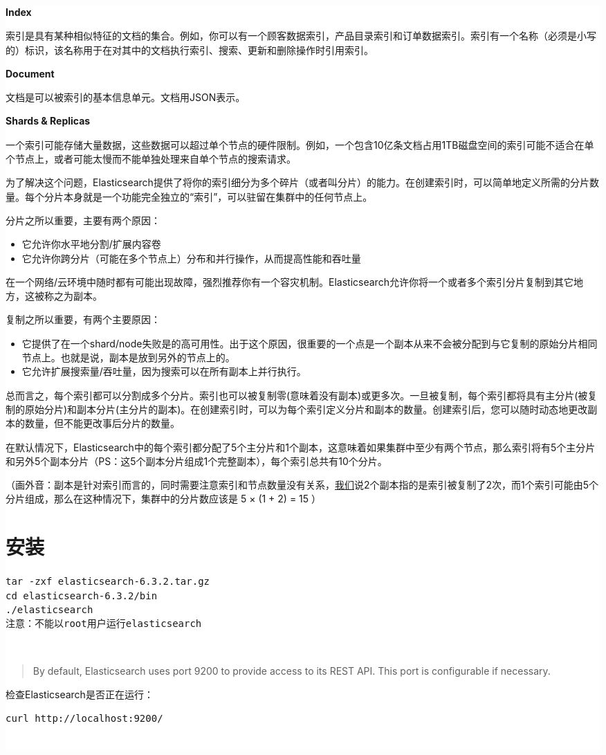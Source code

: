 **Index**

索引是具有某种相似特征的文档的集合。例如，你可以有一个顾客数据索引，产品目录索引和订单数据索引。索引有一个名称（必须是小写的）标识，该名称用于在对其中的文档执行索引、搜索、更新和删除操作时引用索引。

**Document**

文档是可以被索引的基本信息单元。文档用JSON表示。

**Shards & Replicas**

一个索引可能存储大量数据，这些数据可以超过单个节点的硬件限制。例如，一个包含10亿条文档占用1TB磁盘空间的索引可能不适合在单个节点上，或者可能太慢而不能单独处理来自单个节点的搜索请求。

为了解决这个问题，Elasticsearch提供了将你的索引细分为多个碎片（或者叫分片）的能力。在创建索引时，可以简单地定义所需的分片数量。每个分片本身就是一个功能完全独立的“索引”，可以驻留在集群中的任何节点上。

分片之所以重要，主要有两个原因：

* 它允许你水平地分割/扩展内容卷
* 它允许你跨分片（可能在多个节点上）分布和并行操作，从而提高性能和吞吐量

在一个网络/云环境中随时都有可能出现故障，强烈推荐你有一个容灾机制。Elasticsearch允许你将一个或者多个索引分片复制到其它地方，这被称之为副本。

复制之所以重要，有两个主要原因：

* 它提供了在一个shard/node失败是的高可用性。出于这个原因，很重要的一个点是一个副本从来不会被分配到与它复制的原始分片相同节点上。也就是说，副本是放到另外的节点上的。
* 它允许扩展搜索量/吞吐量，因为搜索可以在所有副本上并行执行。

总而言之，每个索引都可以分割成多个分片。索引也可以被复制零(意味着没有副本)或更多次。一旦被复制，每个索引都将具有主分片(被复制的原始分片)和副本分片(主分片的副本)。在创建索引时，可以为每个索引定义分片和副本的数量。创建索引后，您可以随时动态地更改副本的数量，但不能更改事后分片的数量。

在默认情况下，Elasticsearch中的每个索引都分配了5个主分片和1个副本，这意味着如果集群中至少有两个节点，那么索引将有5个主分片和另外5个副本分片（PS：这5个副本分片组成1个完整副本），每个索引总共有10个分片。

（画外音：副本是针对索引而言的，同时需要注意索引和节点数量没有关系，[我们](https://www.w3cdoc.com)说2个副本指的是索引被复制了2次，而1个索引可能由5个分片组成，那么在这种情况下，集群中的分片数应该是 5 × (1 + 2) = 15 ）

# 安装

<div class="cnblogs_code">
  <pre>tar -zxf elasticsearch-6.3.2.tar.gz
cd elasticsearch-6.3.2/bin
./elasticsearch
注意：不能以root用户运行elasticsearch</pre>
</div>

<img src="https://haomou.oss-cn-beijing.aliyuncs.com/upload/2020/10/874963-20180807160516143-599068508.png?x-oss-process=image/quality,q_10/resize,m_lfit,w_200" data-src="https://haomou.oss-cn-beijing.aliyuncs.com/upload/2020/10/874963-20180807160516143-599068508.png?x-oss-process=image/format,webp" alt="" />

> By default, Elasticsearch uses port 9200 to provide access to its REST API. This port is configurable if necessary.

检查Elasticsearch是否正在运行：

<div class="cnblogs_code">
  <pre>curl http://localhost:9200/</pre>
</div>

<img src="https://haomou.oss-cn-beijing.aliyuncs.com/upload/2020/10/874963-20180807160629822-884023316.png?x-oss-process=image/quality,q_10/resize,m_lfit,w_200" data-src="https://haomou.oss-cn-beijing.aliyuncs.com/upload/2020/10/874963-20180807160629822-884023316.png?x-oss-process=image/format,webp" alt="" />
